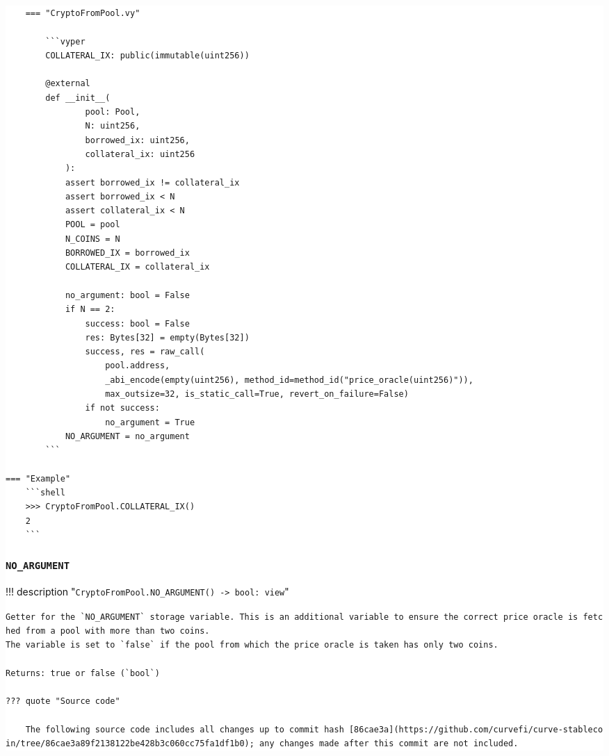         === "CryptoFromPool.vy"

            ```vyper
            COLLATERAL_IX: public(immutable(uint256))

            @external
            def __init__(
                    pool: Pool,
                    N: uint256,
                    borrowed_ix: uint256,
                    collateral_ix: uint256
                ):
                assert borrowed_ix != collateral_ix
                assert borrowed_ix < N
                assert collateral_ix < N
                POOL = pool
                N_COINS = N
                BORROWED_IX = borrowed_ix
                COLLATERAL_IX = collateral_ix

                no_argument: bool = False
                if N == 2:
                    success: bool = False
                    res: Bytes[32] = empty(Bytes[32])
                    success, res = raw_call(
                        pool.address,
                        _abi_encode(empty(uint256), method_id=method_id("price_oracle(uint256)")),
                        max_outsize=32, is_static_call=True, revert_on_failure=False)
                    if not success:
                        no_argument = True
                NO_ARGUMENT = no_argument
            ```

    === "Example"
        ```shell
        >>> CryptoFromPool.COLLATERAL_IX()
        2
        ```


### `NO_ARGUMENT`
!!! description "`CryptoFromPool.NO_ARGUMENT() -> bool: view`"

    Getter for the `NO_ARGUMENT` storage variable. This is an additional variable to ensure the correct price oracle is fetched from a pool with more than two coins.
    The variable is set to `false` if the pool from which the price oracle is taken has only two coins.

    Returns: true or false (`bool`)

    ??? quote "Source code"

        The following source code includes all changes up to commit hash [86cae3a](https://github.com/curvefi/curve-stablecoin/tree/86cae3a89f2138122be428b3c060cc75fa1df1b0); any changes made after this commit are not included.
